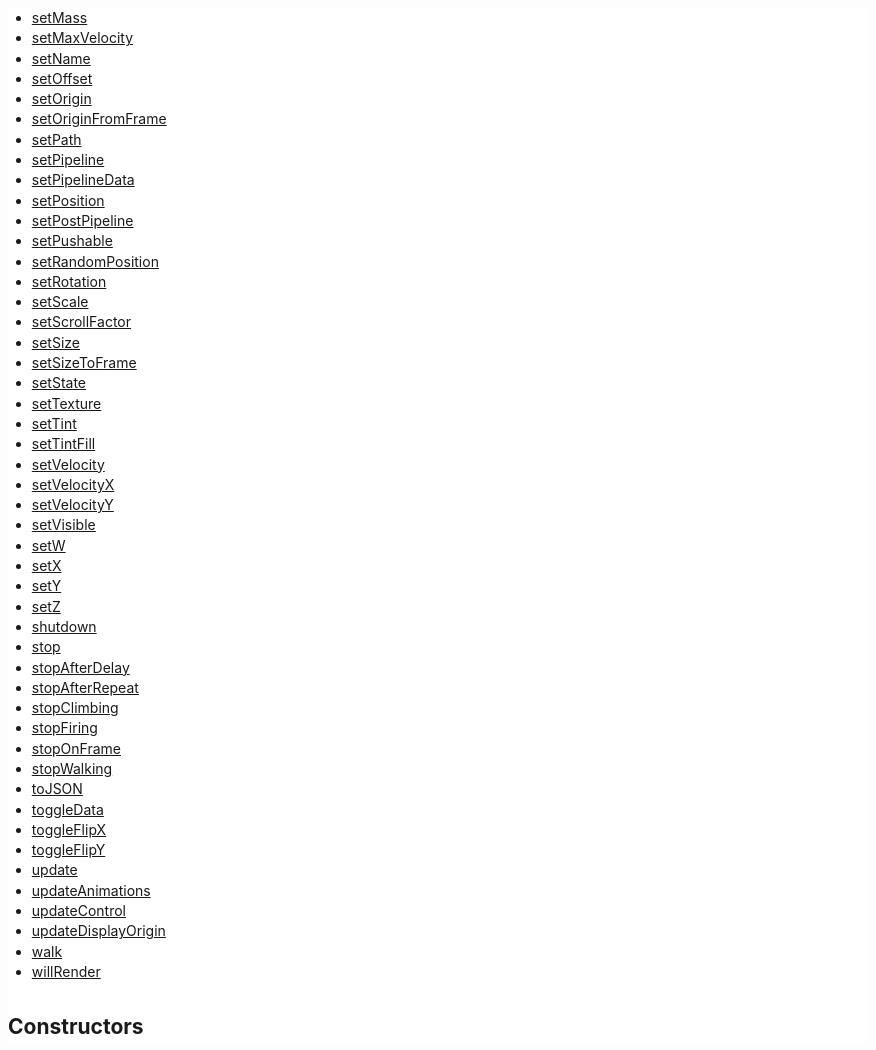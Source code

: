 - [setMass](Pawns_AIs_PistolAI.PistolAI.md#setmass)
- [setMaxVelocity](Pawns_AIs_PistolAI.PistolAI.md#setmaxvelocity)
- [setName](Pawns_AIs_PistolAI.PistolAI.md#setname)
- [setOffset](Pawns_AIs_PistolAI.PistolAI.md#setoffset)
- [setOrigin](Pawns_AIs_PistolAI.PistolAI.md#setorigin)
- [setOriginFromFrame](Pawns_AIs_PistolAI.PistolAI.md#setoriginfromframe)
- [setPath](Pawns_AIs_PistolAI.PistolAI.md#setpath)
- [setPipeline](Pawns_AIs_PistolAI.PistolAI.md#setpipeline)
- [setPipelineData](Pawns_AIs_PistolAI.PistolAI.md#setpipelinedata)
- [setPosition](Pawns_AIs_PistolAI.PistolAI.md#setposition)
- [setPostPipeline](Pawns_AIs_PistolAI.PistolAI.md#setpostpipeline)
- [setPushable](Pawns_AIs_PistolAI.PistolAI.md#setpushable)
- [setRandomPosition](Pawns_AIs_PistolAI.PistolAI.md#setrandomposition)
- [setRotation](Pawns_AIs_PistolAI.PistolAI.md#setrotation)
- [setScale](Pawns_AIs_PistolAI.PistolAI.md#setscale)
- [setScrollFactor](Pawns_AIs_PistolAI.PistolAI.md#setscrollfactor)
- [setSize](Pawns_AIs_PistolAI.PistolAI.md#setsize)
- [setSizeToFrame](Pawns_AIs_PistolAI.PistolAI.md#setsizetoframe)
- [setState](Pawns_AIs_PistolAI.PistolAI.md#setstate)
- [setTexture](Pawns_AIs_PistolAI.PistolAI.md#settexture)
- [setTint](Pawns_AIs_PistolAI.PistolAI.md#settint)
- [setTintFill](Pawns_AIs_PistolAI.PistolAI.md#settintfill)
- [setVelocity](Pawns_AIs_PistolAI.PistolAI.md#setvelocity)
- [setVelocityX](Pawns_AIs_PistolAI.PistolAI.md#setvelocityx)
- [setVelocityY](Pawns_AIs_PistolAI.PistolAI.md#setvelocityy)
- [setVisible](Pawns_AIs_PistolAI.PistolAI.md#setvisible)
- [setW](Pawns_AIs_PistolAI.PistolAI.md#setw)
- [setX](Pawns_AIs_PistolAI.PistolAI.md#setx)
- [setY](Pawns_AIs_PistolAI.PistolAI.md#sety)
- [setZ](Pawns_AIs_PistolAI.PistolAI.md#setz)
- [shutdown](Pawns_AIs_PistolAI.PistolAI.md#shutdown)
- [stop](Pawns_AIs_PistolAI.PistolAI.md#stop)
- [stopAfterDelay](Pawns_AIs_PistolAI.PistolAI.md#stopafterdelay)
- [stopAfterRepeat](Pawns_AIs_PistolAI.PistolAI.md#stopafterrepeat)
- [stopClimbing](Pawns_AIs_PistolAI.PistolAI.md#stopclimbing)
- [stopFiring](Pawns_AIs_PistolAI.PistolAI.md#stopfiring)
- [stopOnFrame](Pawns_AIs_PistolAI.PistolAI.md#stoponframe)
- [stopWalking](Pawns_AIs_PistolAI.PistolAI.md#stopwalking)
- [toJSON](Pawns_AIs_PistolAI.PistolAI.md#tojson)
- [toggleData](Pawns_AIs_PistolAI.PistolAI.md#toggledata)
- [toggleFlipX](Pawns_AIs_PistolAI.PistolAI.md#toggleflipx)
- [toggleFlipY](Pawns_AIs_PistolAI.PistolAI.md#toggleflipy)
- [update](Pawns_AIs_PistolAI.PistolAI.md#update)
- [updateAnimations](Pawns_AIs_PistolAI.PistolAI.md#updateanimations)
- [updateControl](Pawns_AIs_PistolAI.PistolAI.md#updatecontrol)
- [updateDisplayOrigin](Pawns_AIs_PistolAI.PistolAI.md#updatedisplayorigin)
- [walk](Pawns_AIs_PistolAI.PistolAI.md#walk)
- [willRender](Pawns_AIs_PistolAI.PistolAI.md#willrender)

## Constructors
